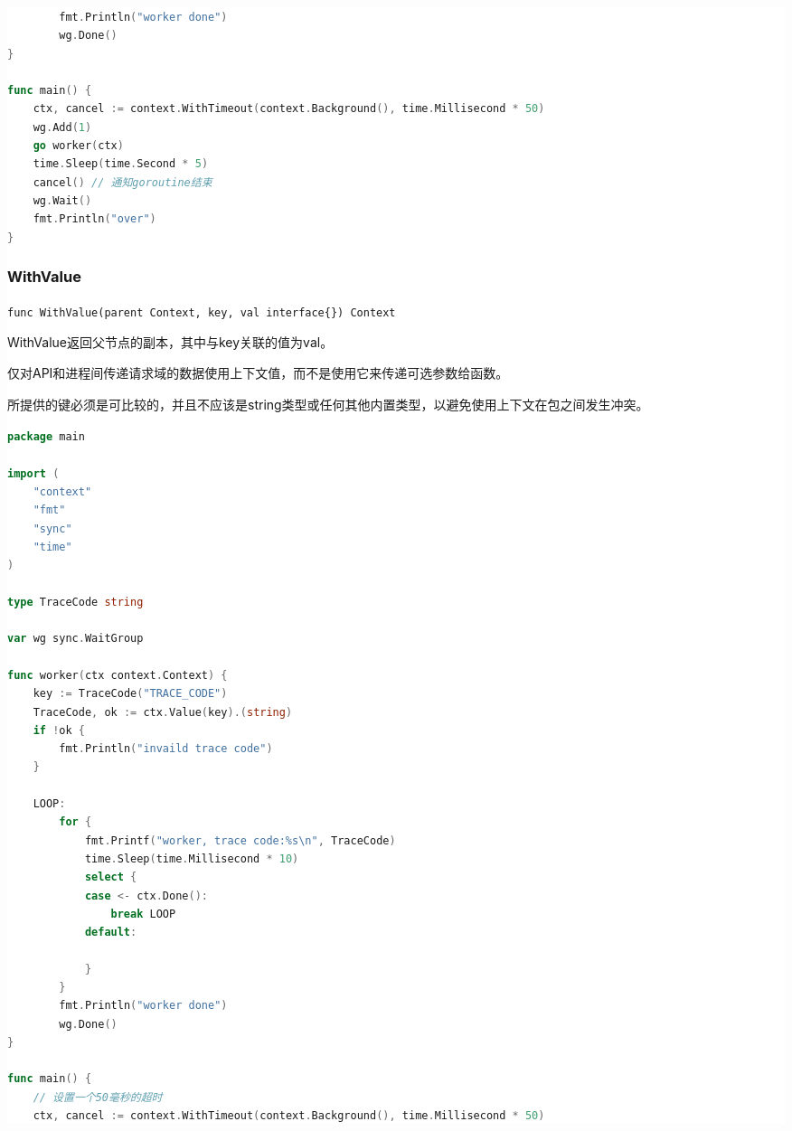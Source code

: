 ```go
		fmt.Println("worker done")
		wg.Done()
}

func main() {
	ctx, cancel := context.WithTimeout(context.Background(), time.Millisecond * 50)
	wg.Add(1)
	go worker(ctx)
	time.Sleep(time.Second * 5)
	cancel() // 通知goroutine结束
	wg.Wait()
	fmt.Println("over")
}
```

### WithValue

```
func WithValue(parent Context, key, val interface{}) Context
```

WithValue返回父节点的副本，其中与key关联的值为val。

仅对API和进程间传递请求域的数据使用上下文值，而不是使用它来传递可选参数给函数。

所提供的键必须是可比较的，并且不应该是string类型或任何其他内置类型，以避免使用上下文在包之间发生冲突。

```go
package main

import (
	"context"
	"fmt"
	"sync"
	"time"
)

type TraceCode string

var wg sync.WaitGroup

func worker(ctx context.Context) {
	key := TraceCode("TRACE_CODE")
	TraceCode, ok := ctx.Value(key).(string)
	if !ok {
		fmt.Println("invaild trace code")
	}

	LOOP:
		for {
			fmt.Printf("worker, trace code:%s\n", TraceCode)
			time.Sleep(time.Millisecond * 10)
			select {
			case <- ctx.Done():
				break LOOP
			default:

			}
		}
		fmt.Println("worker done")
		wg.Done()
}

func main() {
	// 设置一个50毫秒的超时
	ctx, cancel := context.WithTimeout(context.Background(), time.Millisecond * 50)
```